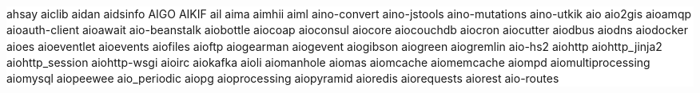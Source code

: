 ahsay
aiclib
aidan
aidsinfo
AIGO
AIKIF
ail
aima
aimhii
aiml
aino-convert
aino-jstools
aino-mutations
aino-utkik
aio
aio2gis
aioamqp
aioauth-client
aioawait
aio-beanstalk
aiobottle
aiocoap
aioconsul
aiocore
aiocouchdb
aiocron
aiocutter
aiodbus
aiodns
aiodocker
aioes
aioeventlet
aioevents
aiofiles
aioftp
aiogearman
aiogevent
aiogibson
aiogreen
aiogremlin
aio-hs2
aiohttp
aiohttp_jinja2
aiohttp_session
aiohttp-wsgi
aioirc
aiokafka
aioli
aiomanhole
aiomas
aiomcache
aiomemcache
aiompd
aiomultiprocessing
aiomysql
aiopeewee
aio_periodic
aiopg
aioprocessing
aiopyramid
aioredis
aiorequests
aiorest
aio-routes